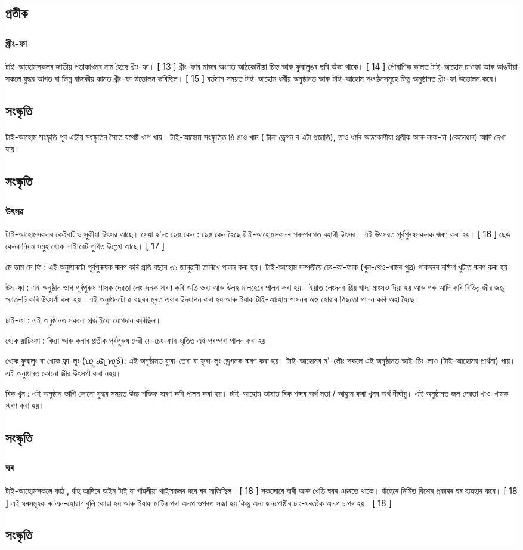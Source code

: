 ## প্ৰতীক

### খ্ৰীং-ফা

টাই-আহোমসকলৰ জাতীয় পতাকাখনৰ নাম হৈছে খ্ৰীং-ফা। [ 13 ] খ্ৰীং-ফাৰ মাজৰ অংশত আঠকোনীয়া চিহ্ন আৰু ফুৰালুঙৰ ছবি অঁকা থাকে। [ 14 ] পৌৰাণিক কালত টাই-আহোম চাওফা আৰু ডাঙৰীয়া সকলে যুদ্ধৰ আগত বা ভিন্ন ৰাজকীয় কামত খ্ৰীং-ফা উত্তোলন কৰিছিল। [ 15 ] বৰ্তমান সময়ত টাই-আহোম ধৰ্মীয় অনুষ্ঠানত আৰু টাই-আহোম সংগঠনসমূহে ভিন্ন অনুষ্ঠানত খ্ৰীং-ফা উত্তোলন কৰে।

## সংস্কৃতি

টাই-আহোম সংস্কৃতি পূব এছীয় সংস্কৃতিৰ সৈতে যথেষ্ট খাপ খায়। টাই-আহোম সংস্কৃতিত ঙি ঙাও খাম ( চীনা ড্ৰেগন ৰ এটা প্ৰজাতি), তাও ধৰ্মৰ আঠকোণীয়া প্ৰতীক আৰু লাক-নি (কেলেণ্ডাৰ) আদি দেখা যায়।

## সংস্কৃতি

### উৎসৱ

টাই-আহোমসকলৰ কেইবাটাও সুকীয়া উৎসৱ আছে। সেয়া হ'ল: ছেঙ কেন : ছেঙ কেন হৈছে টাই-আহোমসকলৰ পৰম্পৰাগত বহাগী উৎসৱ। এই উৎসৱত পূৰ্বপুৰষসকলক স্মৰণ কৰা হয়। [ 16 ] ছেঙ কেনৰ নিয়ম সমুহ খ্যেক লাই বেট পুথিত উল্লেখ আছে। [ 17 ]

মে ডাম মে ফি : এই অনুষ্ঠানটো পূৰ্বপুৰুষক স্মৰণ কৰি প্ৰতি বছৰে ৩১ জানুৱাৰী তাৰিখে পালন কৰা হয়। টাই-আহোম দম্পতীয়ে চেং-কা-ফাক (খুন-থেও-খামৰ পুত্ৰ) পাকঘৰৰ দক্ষিণ খুটাত স্মৰণ কৰা হয়।

উম-ফা : এই অনুষ্ঠান ভাগ পূৰ্বপুৰুষ শাসক দেৱতা লেং-দনক স্মৰণ কৰি অতি ভব্য আৰু উলহ মালহেৰে পালন কৰা হয়। ইয়াত লেংদনৰ প্ৰিয় খাদ্য মাংসও দিয়া হয় আৰু গৰু আদি কৰি বিভিন্ন জীৱ জন্তু প্য়াত-চি কৰি উৎসৰ্গা কৰা হয়। এই অনুষ্ঠানটো ৫ বছৰৰ মূৰত এবাৰ উদযাপন কৰা হয় আৰু ইয়াক টাই-আহোম শাসনৰ অন্ত হোৱাৰ পিছতো পালন কৰি অহা হৈছে।

চাই-ফা : এই অনুষ্ঠানত সকলো প্ৰজাইয়ো যোগদান কৰিছিল।

খ্যেক য়াচিংফা : বিদ্যা আৰু কলাৰ প্ৰতীক পূৰ্বপুৰুষ দেৱী য়ে-চেং-ফাৰ স্মৃতিত এই পৰম্পৰা পালন কৰা হয়।

খ্যেক ফুৰালুং বা খ্যেক ফ্ৰা-লুং (𑜇𑜥 𑜍𑜡 𑜎𑜤𑜂𑜫): এই অনুষ্ঠানত ফুৰা-তেৰা বা ফুৰা-লুং ড্ৰেগনক স্মৰণ কৰা হয়। টাই-আহোমৰ ম'-লৌং সকলে এই অনুষ্ঠানত আই-চিং-লাও (টাই-আহোমৰ প্ৰাৰ্থনা) গায়। এই অনুষ্ঠানত কোনো জীৱ উৎসৰ্গা কৰা নহয়।

ৰিক খ্বন : এই অনুষ্ঠান ভাগি কোনো যুদ্ধৰ সময়ত উচ্চ শক্তিক স্মৰণ কৰি পালন কৰা হয়। টাই-আহোম ভাষাত ৰিক শব্দৰ অৰ্থ মতা / আহ্ৱান কৰা খ্ৱনৰ অৰ্থ দীৰ্ঘায়ু। এই অনুষ্ঠানত জল দেৱতা খাও-খামক স্মৰণ কৰা হয়।

## সংস্কৃতি

### ঘৰ

টাই-আহোমসকলে কাঠ , বাঁহ আদিৰে অইন টাই বা গাঁৱলীয়া থাইসকলৰ দৰে ঘৰ সাজিছিল। [ 18 ] সকলোৰে বাৰী আৰু খেতি ঘৰৰ ওচৰতে থাকে। বাঁহেৰে নিৰ্মিত বিশেষ প্ৰকাৰৰ ঘৰ ব্যৱহাৰ কৰে। [ 18 ] এই ঘৰসমূহক ৰু'এন-হোৱাণ বুলি কোৱা হয় আৰু ইয়াক মাটিৰ পৰা অলপ ওপৰত সজা হয় কিন্তু অন্য জনগোষ্ঠীৰ চাং-ঘৰতকৈ অলপ চাপৰ হয়। [ 18 ]

## সংস্কৃতি
